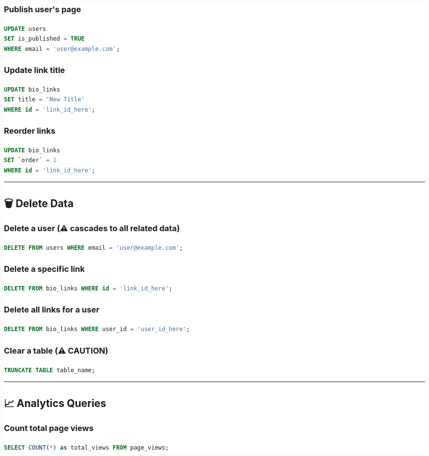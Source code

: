 ### Publish user's page
```sql
UPDATE users 
SET is_published = TRUE 
WHERE email = 'user@example.com';
```

### Update link title
```sql
UPDATE bio_links 
SET title = 'New Title' 
WHERE id = 'link_id_here';
```

### Reorder links
```sql
UPDATE bio_links 
SET `order` = 1 
WHERE id = 'link_id_here';
```

---

## 🗑️ Delete Data

### Delete a user (⚠️ cascades to all related data)
```sql
DELETE FROM users WHERE email = 'user@example.com';
```

### Delete a specific link
```sql
DELETE FROM bio_links WHERE id = 'link_id_here';
```

### Delete all links for a user
```sql
DELETE FROM bio_links WHERE user_id = 'user_id_here';
```

### Clear a table (⚠️ CAUTION)
```sql
TRUNCATE TABLE table_name;
```

---

## 📈 Analytics Queries

### Count total page views
```sql
SELECT COUNT(*) as total_views FROM page_views;
```
